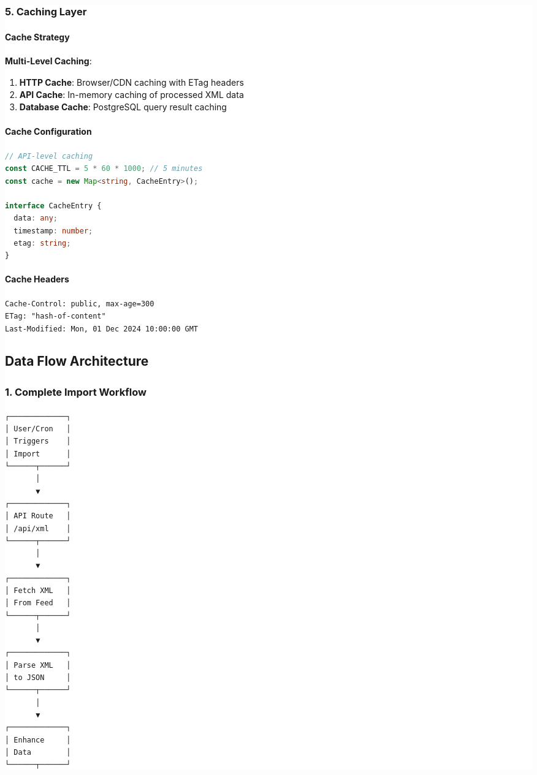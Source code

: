 ### 5. Caching Layer

#### Cache Strategy

**Multi-Level Caching**:
1. **HTTP Cache**: Browser/CDN caching with ETag headers
2. **API Cache**: In-memory caching of processed XML data
3. **Database Cache**: PostgreSQL query result caching

#### Cache Configuration

```typescript
// API-level caching
const CACHE_TTL = 5 * 60 * 1000; // 5 minutes
const cache = new Map<string, CacheEntry>();

interface CacheEntry {
  data: any;
  timestamp: number;
  etag: string;
}
```

#### Cache Headers

```http
Cache-Control: public, max-age=300
ETag: "hash-of-content"
Last-Modified: Mon, 01 Dec 2024 10:00:00 GMT
```

## Data Flow Architecture

### 1. Complete Import Workflow

```
┌─────────────┐
│ User/Cron   │
│ Triggers    │
│ Import      │
└──────┬──────┘
       │
       ▼
┌─────────────┐
│ API Route   │
│ /api/xml    │
└──────┬──────┘
       │
       ▼
┌─────────────┐
│ Fetch XML   │
│ From Feed   │
└──────┬──────┘
       │
       ▼
┌─────────────┐
│ Parse XML   │
│ to JSON     │
└──────┬──────┘
       │
       ▼
┌─────────────┐
│ Enhance     │
│ Data        │
└──────┬──────┘
```